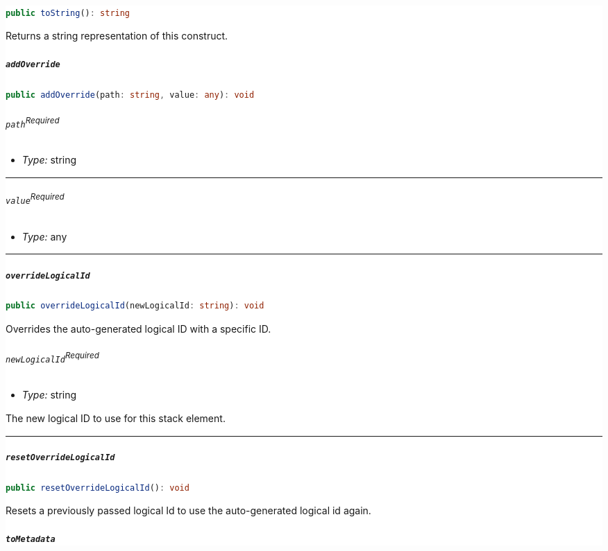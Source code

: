 ```typescript
public toString(): string
```

Returns a string representation of this construct.

##### `addOverride` <a name="addOverride" id="@cdktf/provider-postgresql.grant.Grant.addOverride"></a>

```typescript
public addOverride(path: string, value: any): void
```

###### `path`<sup>Required</sup> <a name="path" id="@cdktf/provider-postgresql.grant.Grant.addOverride.parameter.path"></a>

- *Type:* string

---

###### `value`<sup>Required</sup> <a name="value" id="@cdktf/provider-postgresql.grant.Grant.addOverride.parameter.value"></a>

- *Type:* any

---

##### `overrideLogicalId` <a name="overrideLogicalId" id="@cdktf/provider-postgresql.grant.Grant.overrideLogicalId"></a>

```typescript
public overrideLogicalId(newLogicalId: string): void
```

Overrides the auto-generated logical ID with a specific ID.

###### `newLogicalId`<sup>Required</sup> <a name="newLogicalId" id="@cdktf/provider-postgresql.grant.Grant.overrideLogicalId.parameter.newLogicalId"></a>

- *Type:* string

The new logical ID to use for this stack element.

---

##### `resetOverrideLogicalId` <a name="resetOverrideLogicalId" id="@cdktf/provider-postgresql.grant.Grant.resetOverrideLogicalId"></a>

```typescript
public resetOverrideLogicalId(): void
```

Resets a previously passed logical Id to use the auto-generated logical id again.

##### `toMetadata` <a name="toMetadata" id="@cdktf/provider-postgresql.grant.Grant.toMetadata"></a>
